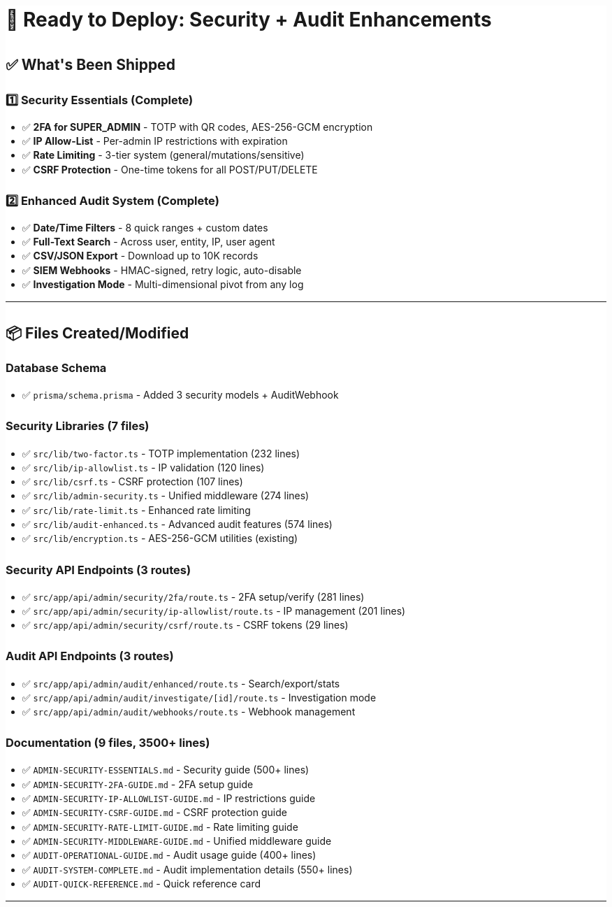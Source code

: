 # 🚀 Ready to Deploy: Security + Audit Enhancements

## ✅ What's Been Shipped

### 1️⃣ Security Essentials (Complete)
- ✅ **2FA for SUPER_ADMIN** - TOTP with QR codes, AES-256-GCM encryption
- ✅ **IP Allow-List** - Per-admin IP restrictions with expiration
- ✅ **Rate Limiting** - 3-tier system (general/mutations/sensitive)
- ✅ **CSRF Protection** - One-time tokens for all POST/PUT/DELETE

### 2️⃣ Enhanced Audit System (Complete)
- ✅ **Date/Time Filters** - 8 quick ranges + custom dates
- ✅ **Full-Text Search** - Across user, entity, IP, user agent
- ✅ **CSV/JSON Export** - Download up to 10K records
- ✅ **SIEM Webhooks** - HMAC-signed, retry logic, auto-disable
- ✅ **Investigation Mode** - Multi-dimensional pivot from any log

---

## 📦 Files Created/Modified

### Database Schema
- ✅ `prisma/schema.prisma` - Added 3 security models + AuditWebhook

### Security Libraries (7 files)
- ✅ `src/lib/two-factor.ts` - TOTP implementation (232 lines)
- ✅ `src/lib/ip-allowlist.ts` - IP validation (120 lines)
- ✅ `src/lib/csrf.ts` - CSRF protection (107 lines)
- ✅ `src/lib/admin-security.ts` - Unified middleware (274 lines)
- ✅ `src/lib/rate-limit.ts` - Enhanced rate limiting
- ✅ `src/lib/audit-enhanced.ts` - Advanced audit features (574 lines)
- ✅ `src/lib/encryption.ts` - AES-256-GCM utilities (existing)

### Security API Endpoints (3 routes)
- ✅ `src/app/api/admin/security/2fa/route.ts` - 2FA setup/verify (281 lines)
- ✅ `src/app/api/admin/security/ip-allowlist/route.ts` - IP management (201 lines)
- ✅ `src/app/api/admin/security/csrf/route.ts` - CSRF tokens (29 lines)

### Audit API Endpoints (3 routes)
- ✅ `src/app/api/admin/audit/enhanced/route.ts` - Search/export/stats
- ✅ `src/app/api/admin/audit/investigate/[id]/route.ts` - Investigation mode
- ✅ `src/app/api/admin/audit/webhooks/route.ts` - Webhook management

### Documentation (9 files, 3500+ lines)
- ✅ `ADMIN-SECURITY-ESSENTIALS.md` - Security guide (500+ lines)
- ✅ `ADMIN-SECURITY-2FA-GUIDE.md` - 2FA setup guide
- ✅ `ADMIN-SECURITY-IP-ALLOWLIST-GUIDE.md` - IP restrictions guide
- ✅ `ADMIN-SECURITY-CSRF-GUIDE.md` - CSRF protection guide
- ✅ `ADMIN-SECURITY-RATE-LIMIT-GUIDE.md` - Rate limiting guide
- ✅ `ADMIN-SECURITY-MIDDLEWARE-GUIDE.md` - Unified middleware guide
- ✅ `AUDIT-OPERATIONAL-GUIDE.md` - Audit usage guide (400+ lines)
- ✅ `AUDIT-SYSTEM-COMPLETE.md` - Audit implementation details (550+ lines)
- ✅ `AUDIT-QUICK-REFERENCE.md` - Quick reference card

---